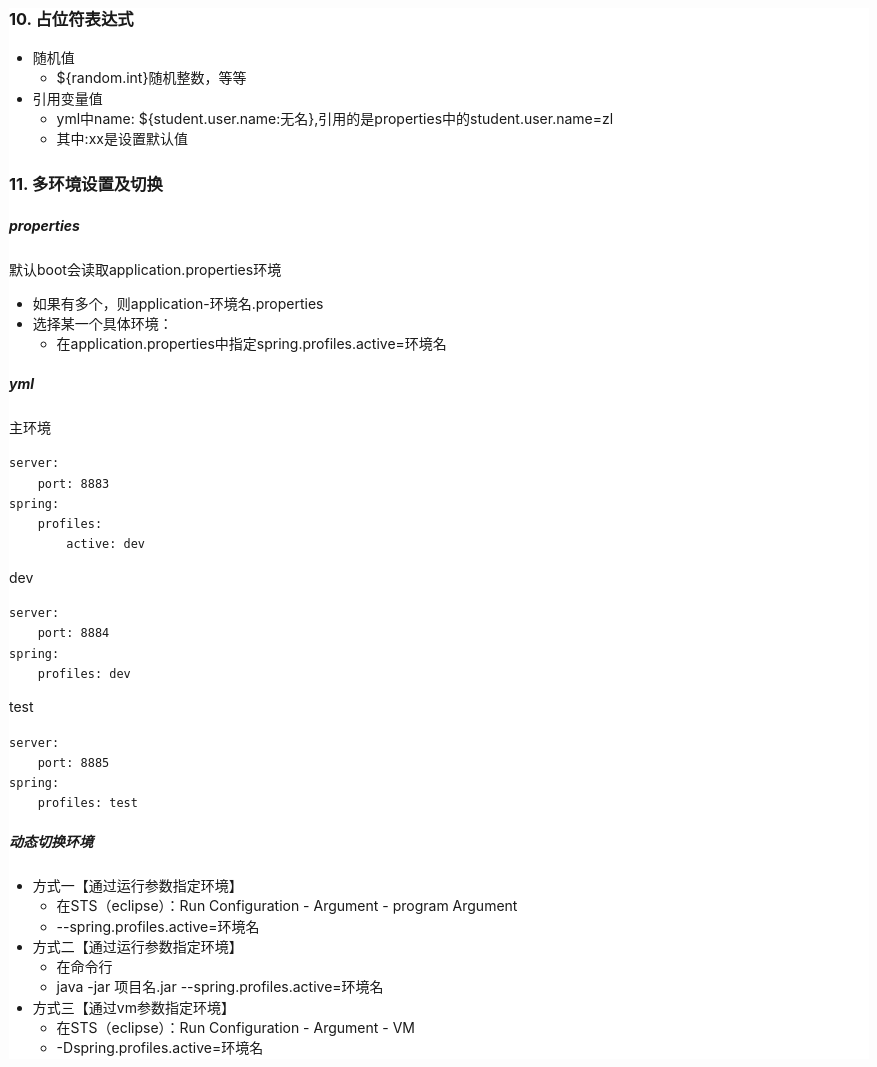 ### 10. 占位符表达式

- 随机值
  - ${random.int}随机整数，等等
- 引用变量值
  - yml中name: ${student.user.name:无名},引用的是properties中的student.user.name=zl
  - 其中:xx是设置默认值


### 11. 多环境设置及切换

##### properties

默认boot会读取application.properties环境 
  
- 如果有多个，则application-环境名.properties
- 选择某一个具体环境：
  - 在application.properties中指定spring.profiles.active=环境名

##### yml

主环境
```
server:
    port: 8883
spring:
    profiles:
        active: dev
```

dev
```
server:
    port: 8884
spring:
    profiles: dev
```

test
```
server:
    port: 8885
spring:
    profiles: test
```

##### 动态切换环境

- 方式一【通过运行参数指定环境】
  - 在STS（eclipse）：Run Configuration - Argument - program Argument
  - --spring.profiles.active=环境名
- 方式二【通过运行参数指定环境】
  - 在命令行
  - java -jar 项目名.jar --spring.profiles.active=环境名
- 方式三【通过vm参数指定环境】
  - 在STS（eclipse）：Run Configuration - Argument - VM
  - -Dspring.profiles.active=环境名
